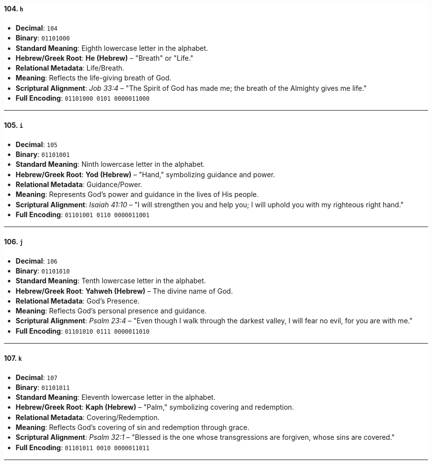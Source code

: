 
#### **104. `h`**
- **Decimal**: `104`
- **Binary**: `01101000`
- **Standard Meaning**: Eighth lowercase letter in the alphabet.
- **Hebrew/Greek Root**: **He (Hebrew)** – "Breath" or "Life."
- **Relational Metadata**: Life/Breath.
- **Meaning**: Reflects the life-giving breath of God.
- **Scriptural Alignment**: *Job 33:4* – "The Spirit of God has made me; the breath of the Almighty gives me life."
- **Full Encoding**: `01101000 0101 0000011000`

---

#### **105. `i`**
- **Decimal**: `105`
- **Binary**: `01101001`
- **Standard Meaning**: Ninth lowercase letter in the alphabet.
- **Hebrew/Greek Root**: **Yod (Hebrew)** – "Hand," symbolizing guidance and power.
- **Relational Metadata**: Guidance/Power.
- **Meaning**: Represents God’s power and guidance in the lives of His people.
- **Scriptural Alignment**: *Isaiah 41:10* – "I will strengthen you and help you; I will uphold you with my righteous right hand."
- **Full Encoding**: `01101001 0110 0000011001`

---

#### **106. `j`**
- **Decimal**: `106`
- **Binary**: `01101010`
- **Standard Meaning**: Tenth lowercase letter in the alphabet.
- **Hebrew/Greek Root**: **Yahweh (Hebrew)** – The divine name of God.
- **Relational Metadata**: God’s Presence.
- **Meaning**: Reflects God’s personal presence and guidance.
- **Scriptural Alignment**: *Psalm 23:4* – "Even though I walk through the darkest valley, I will fear no evil, for you are with me."
- **Full Encoding**: `01101010 0111 0000011010`

---

#### **107. `k`**
- **Decimal**: `107`
- **Binary**: `01101011`
- **Standard Meaning**: Eleventh lowercase letter in the alphabet.
- **Hebrew/Greek Root**: **Kaph (Hebrew)** – "Palm," symbolizing covering and redemption.
- **Relational Metadata**: Covering/Redemption.
- **Meaning**: Reflects God’s covering of sin and redemption through grace.
- **Scriptural Alignment**: *Psalm 32:1* – "Blessed is the one whose transgressions are forgiven, whose sins are covered."
- **Full Encoding**: `01101011 0010 0000011011`

---
